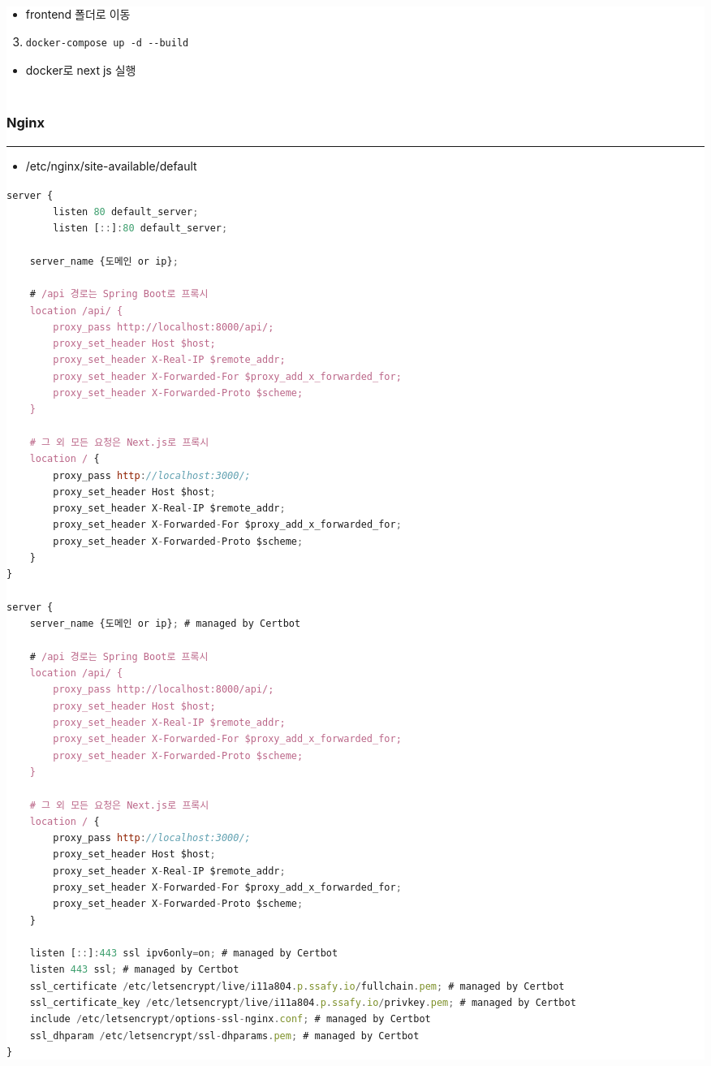 - frontend 폴더로 이동

3) `docker-compose up -d --build`

- docker로 next js 실행<br><br>

### **Nginx**

---

- /etc/nginx/site-available/default

```jsx
server {
        listen 80 default_server;
        listen [::]:80 default_server;

    server_name {도메인 or ip};

    # /api 경로는 Spring Boot로 프록시
    location /api/ {
        proxy_pass http://localhost:8000/api/;
        proxy_set_header Host $host;
        proxy_set_header X-Real-IP $remote_addr;
        proxy_set_header X-Forwarded-For $proxy_add_x_forwarded_for;
        proxy_set_header X-Forwarded-Proto $scheme;
    }

    # 그 외 모든 요청은 Next.js로 프록시
    location / {
        proxy_pass http://localhost:3000/;
        proxy_set_header Host $host;
        proxy_set_header X-Real-IP $remote_addr;
        proxy_set_header X-Forwarded-For $proxy_add_x_forwarded_for;
        proxy_set_header X-Forwarded-Proto $scheme;
    }
}

server {
    server_name {도메인 or ip}; # managed by Certbot

    # /api 경로는 Spring Boot로 프록시
    location /api/ {
        proxy_pass http://localhost:8000/api/;
        proxy_set_header Host $host;
        proxy_set_header X-Real-IP $remote_addr;
        proxy_set_header X-Forwarded-For $proxy_add_x_forwarded_for;
        proxy_set_header X-Forwarded-Proto $scheme;
    }

    # 그 외 모든 요청은 Next.js로 프록시
    location / {
        proxy_pass http://localhost:3000/;
        proxy_set_header Host $host;
        proxy_set_header X-Real-IP $remote_addr;
        proxy_set_header X-Forwarded-For $proxy_add_x_forwarded_for;
        proxy_set_header X-Forwarded-Proto $scheme;
    }

    listen [::]:443 ssl ipv6only=on; # managed by Certbot
    listen 443 ssl; # managed by Certbot
    ssl_certificate /etc/letsencrypt/live/i11a804.p.ssafy.io/fullchain.pem; # managed by Certbot
    ssl_certificate_key /etc/letsencrypt/live/i11a804.p.ssafy.io/privkey.pem; # managed by Certbot
    include /etc/letsencrypt/options-ssl-nginx.conf; # managed by Certbot
    ssl_dhparam /etc/letsencrypt/ssl-dhparams.pem; # managed by Certbot
}
```